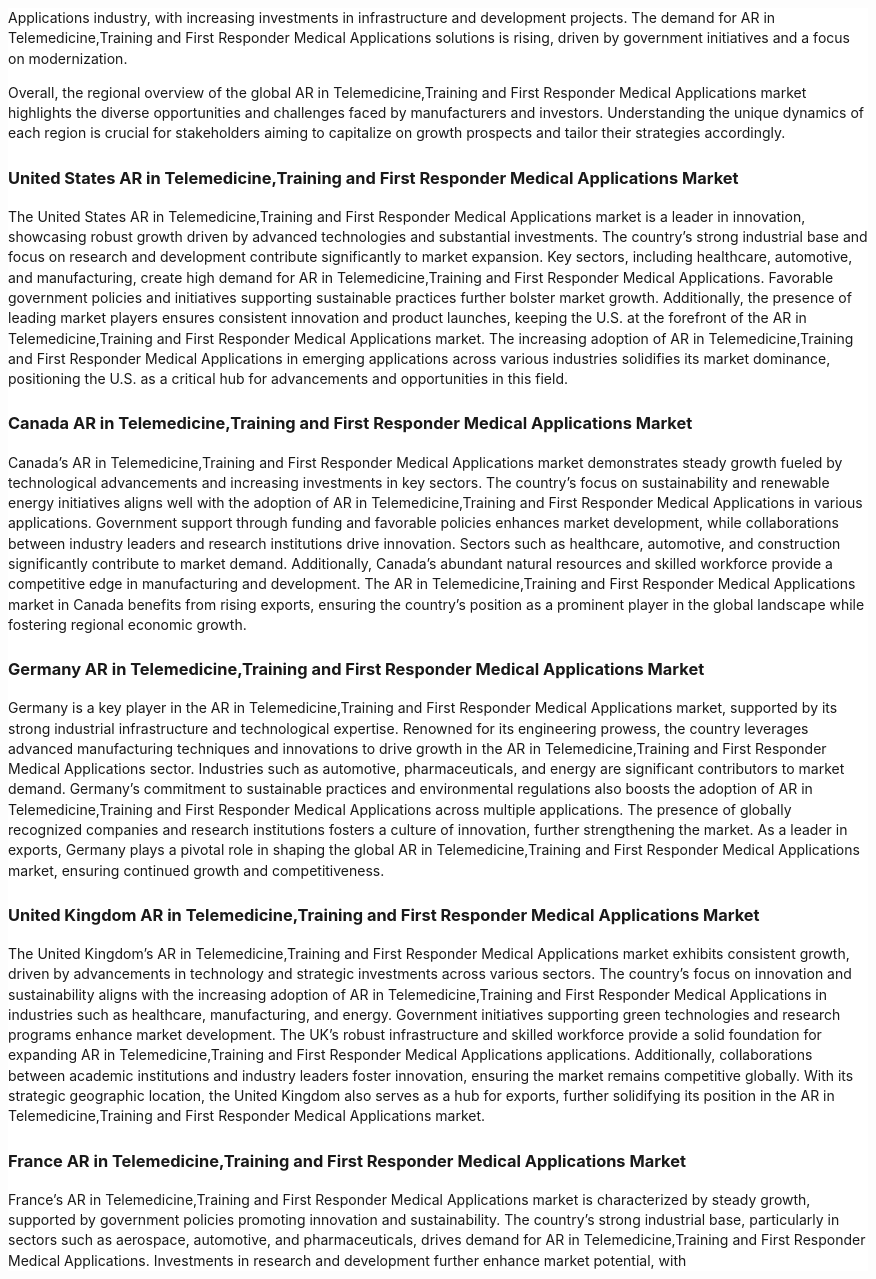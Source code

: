 Applications industry, with increasing investments in infrastructure and development projects. The demand for AR in Telemedicine,Training and First Responder Medical Applications solutions is rising, driven by government initiatives and a focus on modernization.</p><p>Overall, the regional overview of the global AR in Telemedicine,Training and First Responder Medical Applications market highlights the diverse opportunities and challenges faced by manufacturers and investors. Understanding the unique dynamics of each region is crucial for stakeholders aiming to capitalize on growth prospects and tailor their strategies accordingly.</p><h3>United States AR in Telemedicine,Training and First Responder Medical Applications Market</h3><p>The United States AR in Telemedicine,Training and First Responder Medical Applications market is a leader in innovation, showcasing robust growth driven by advanced technologies and substantial investments. The country&rsquo;s strong industrial base and focus on research and development contribute significantly to market expansion. Key sectors, including healthcare, automotive, and manufacturing, create high demand for AR in Telemedicine,Training and First Responder Medical Applications. Favorable government policies and initiatives supporting sustainable practices further bolster market growth. Additionally, the presence of leading market players ensures consistent innovation and product launches, keeping the U.S. at the forefront of the AR in Telemedicine,Training and First Responder Medical Applications market. The increasing adoption of AR in Telemedicine,Training and First Responder Medical Applications in emerging applications across various industries solidifies its market dominance, positioning the U.S. as a critical hub for advancements and opportunities in this field.</p><h3>Canada AR in Telemedicine,Training and First Responder Medical Applications Market</h3><p>Canada&rsquo;s AR in Telemedicine,Training and First Responder Medical Applications market demonstrates steady growth fueled by technological advancements and increasing investments in key sectors. The country&rsquo;s focus on sustainability and renewable energy initiatives aligns well with the adoption of AR in Telemedicine,Training and First Responder Medical Applications in various applications. Government support through funding and favorable policies enhances market development, while collaborations between industry leaders and research institutions drive innovation. Sectors such as healthcare, automotive, and construction significantly contribute to market demand. Additionally, Canada&rsquo;s abundant natural resources and skilled workforce provide a competitive edge in manufacturing and development. The AR in Telemedicine,Training and First Responder Medical Applications market in Canada benefits from rising exports, ensuring the country&rsquo;s position as a prominent player in the global landscape while fostering regional economic growth.</p><h3>Germany AR in Telemedicine,Training and First Responder Medical Applications Market</h3><p>Germany is a key player in the AR in Telemedicine,Training and First Responder Medical Applications market, supported by its strong industrial infrastructure and technological expertise. Renowned for its engineering prowess, the country leverages advanced manufacturing techniques and innovations to drive growth in the AR in Telemedicine,Training and First Responder Medical Applications sector. Industries such as automotive, pharmaceuticals, and energy are significant contributors to market demand. Germany&rsquo;s commitment to sustainable practices and environmental regulations also boosts the adoption of AR in Telemedicine,Training and First Responder Medical Applications across multiple applications. The presence of globally recognized companies and research institutions fosters a culture of innovation, further strengthening the market. As a leader in exports, Germany plays a pivotal role in shaping the global AR in Telemedicine,Training and First Responder Medical Applications market, ensuring continued growth and competitiveness.</p><h3>United Kingdom AR in Telemedicine,Training and First Responder Medical Applications Market</h3><p>The United Kingdom&rsquo;s AR in Telemedicine,Training and First Responder Medical Applications market exhibits consistent growth, driven by advancements in technology and strategic investments across various sectors. The country&rsquo;s focus on innovation and sustainability aligns with the increasing adoption of AR in Telemedicine,Training and First Responder Medical Applications in industries such as healthcare, manufacturing, and energy. Government initiatives supporting green technologies and research programs enhance market development. The UK&rsquo;s robust infrastructure and skilled workforce provide a solid foundation for expanding AR in Telemedicine,Training and First Responder Medical Applications applications. Additionally, collaborations between academic institutions and industry leaders foster innovation, ensuring the market remains competitive globally. With its strategic geographic location, the United Kingdom also serves as a hub for exports, further solidifying its position in the AR in Telemedicine,Training and First Responder Medical Applications market.</p><h3>France AR in Telemedicine,Training and First Responder Medical Applications Market</h3><p>France&rsquo;s AR in Telemedicine,Training and First Responder Medical Applications market is characterized by steady growth, supported by government policies promoting innovation and sustainability. The country&rsquo;s strong industrial base, particularly in sectors such as aerospace, automotive, and pharmaceuticals, drives demand for AR in Telemedicine,Training and First Responder Medical Applications. Investments in research and development further enhance market potential, with